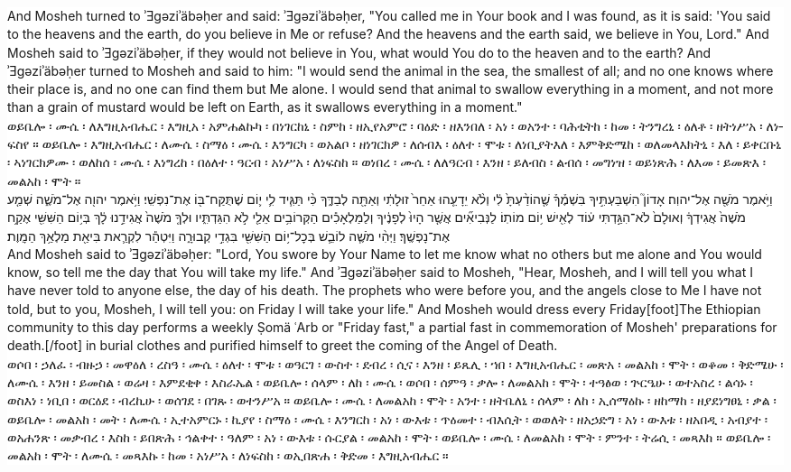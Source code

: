 <td style="vertical-align:top;">
<div class="english" lang="en">
And Mosheh turned to ʾƎgəziʾäbəḥer and said: ʾƎgəziʾäbəḥer, "You called me in Your book and I was found, as it is said: 'You said to the heavens and the earth, do you believe in Me or refuse? And the heavens and the earth said, we believe in You, Lord." And Mosheh said to ʾƎgəziʾäbəḥer, if they would not believe in You, what would You do to the heaven and to the earth? And ʾƎgəziʾäbəḥer turned to Mosheh and said to him: "I would send the animal in the sea, the smallest of all; and no one knows where their place is, and no one can find them but Me alone. I would send that animal to swallow everything in a moment, and not more than a grain of mustard would be left on Earth, as it swallows everything in a moment."
</div></td></tr>


<tr><td style="vertical-align:top;">
<div class="ethiopic" lang="gez">
ወይቤሎ ፡ ሙሴ ፡ ለእግዚአብሔር ፡ እግዚአ ፡ አምሐልኩካ ፡ በነገርከኒ ፡ ስምከ ፡ ዘኢየአምሮ ፡ ባዕድ ፡ ዘእንበለ ፡ አነ ፡ ወአንተ ፡ ባሕቲትከ ፡ ከመ ፡ ትንግረኒ ፡ ዕለቶ ፡ ዘትነሥአ ፡ ለነፍስየ ። ወይቤሎ ፡ እግዚአብሔር ፡ ለሙሴ ፡ ስማዕ ፡ ሙሴ ፡ እንግርካ ፡ ወአልቦ ፡ ዘነገርክዎ ፡ ለሰብእ ፡ ዕለተ ፡ ሞቱ ፡ ለነቢያትእለ ፡ እምቅድሜከ ፡ ወለመላእክትኒ ፡ እለ ፡ ይቀርቡኒ ፡ ኣነገርክዎሙ ፡ ወለከሰ ፡ ሙሴ ፡ እነግረከ ፡ በዕለተ ፡ ዓርብ ፡ አነሥአ ፡ ለነፍስከ ። ወነበረ ፡ ሙሴ ፡ ለለዓርብ ፡ እንዘ ፡ ይለብስ ፡ ልብሰ ፡ መግነዝ ፡ ወይነጽሕ ፡ ለእመ ፡ ይመጽእ ፡ መልአከ ፡ ሞት ። 
</span></div></td>
 
<td style="vertical-align:top;">
<div class="liturgy" lang="he">
וַיֹּ֥אמֶר מֹשֶׁ֖ה אֶל־יהוֽה׃ אָדוֹן֮ הִשְׁבַּעְתִּ֣יךָ בִּשְׁמֶ֒ךָ֒ שֶׁ֤הוֹדַ֨עְתָּ֙ לִ֔י וְלֹ֨א יֵדָעֵ֤הוּ אַחֵר֙ זוּלָתִ֔י וְאַתָּ֖ה לְבַדֶּ֑ךָ כִּ֨י תַּגִּ֧יד לִ֛י י֛וֹם שֶׁתֻּקַּח־בּ֖וֹ אֶת־נִפְשִֽׁי׃ וַיֹּ֥אמֶר יהו֖ה אֶל־מֹשֶׁ֑ה שְׁמַ֤ע מֹשֶׁה֙ אֲגִידְךָ֔ וְאוּלָם֙ לֹא־הִגַּ֣דְתִּי ע֔וֹד לְאִ֖ישׁ י֥וֹם מוֹתֽוֹ׃ לַנְּבִיאִ֞ים אֲשֶׁ֤ר הָיוּ֙ לְפָנֶ֔יךָ וְלַמַּלְאָכִ֕ים הַקְּרוֹבִ֥ים אֵלַ֖י לֹ֣א הִגַּדְתִּ֑יו וּלְךָ֤ מֹשֶׁה֙ אֲגִידֵ֣נוּ לָ֔ךְ בְּי֥וֹם הַשִּׁשִּׁ֖י אֶקַ֥ח אֶת־נָפְשֶֽׁךָ׃ וַיְּהִ֨י מֹשֶׁ֧ה לוֹבֵ֛שׁ בְּכׇל־י֥וֹם הַשִּׁשִּׁ֖י בִּגְדֵ֣י קְבוּרָ֑ה וַיִּטְהַ֕ר לִקְרַ֛את בִּיאַ֖ת מַלְאַ֥ךְ הַמָּֽוֶת׃
</span></div></td>
 
<td style="vertical-align:top;">
<div class="english" lang="en">
And Mosheh said to ʾƎgəziʾäbəḥer: "Lord, You swore by Your Name to let me know what no others but me alone and You would know, so tell me the day that You will take my life." And ʾƎgəziʾäbəḥer said to Mosheh, "Hear, Mosheh, and I will tell you what I have never told to anyone else, the day of his death. The prophets who were before you, and the angels close to Me I have not told, but to you, Mosheh, I will tell you: on Friday I will take your life." And Mosheh would dress every Friday[foot]The Ethiopian community to this day performs a weekly Ṣomä ʿArb or "Friday fast," a partial fast in commemoration of Mosheh' preparations for death.[/foot] in burial clothes and purified himself to greet the coming of the Angel of Death.
</div></td></tr>


<tr><td style="vertical-align:top;">
<div class="ethiopic" lang="gez">
ወሶበ ፡ ኃለፈ ፡ ብዙኃ ፡ መዋዕለ ፡ ረስዓ ፡ ሙሴ ፡ ዕለተ ፡ ሞቱ ፡ ወዓርገ ፡ ውስተ ፡ ደብረ ፡ ሲና ፡ እንዘ ፡ ይጼሊ ፡ ኀበ ፡ እግዚአብሔር ፡ መጽአ ፡ መልአከ ፡ ሞት ፡ ወቆመ ፡ ቅድሜሁ ፡ ለሙሴ ፡ እንዘ ፡ ይመስል ፡ ወሬዛ ፡ እምደቂቀ ፡ እስራኤል ፡ ወይቤሎ ፡ ሰላም ፡ ለከ ፡ ሙሴ ፡ ወሶበ ፡ ሰምዓ ፡ ቃሎ ፡ ለመልአከ ፡ ሞት ፡ ተዓፅወ ፡ ጕርዔሁ ፡ ወተአስረ ፡ ልሳኑ ፡ ወስእነ ፡ ነቢበ ፡ ወርዕደ ፡ ብረኪሁ ፡ ወሰገደ ፡ በገጹ ፡ ወተንሥአ ። ወይቤሎ ፡ ሙሴ ፡ ለመልአከ ፡ ሞት ፡ አንተ ፡ ዘትቤለኒ ፡ ሰላም ፡ ለከ ፡ ኢሰማዕኩ ፡ ዘከማከ ፡ ዘያደነግፀኒ ፡ ቃል ፡ ወይቤሎ ፡ መልአከ ፡ መት ፡ ለሙሴ ፡ ኢተአምርኑ ፡ ኪያየ ፡ ስማዕ ፡ ሙሴ ፡ እንግርከ ፡ አነ ፡ ውእቱ ፡ ጥዕመተ ፡ ብእሲት ፡ ወወለት ፡ ዘአኃድግ ፡ አነ ፡ ውእቱ ፡ ዘአበዲ ፡ አብያተ ፡ ወአሐንጽ ፡ መቃብረ ፡ እስከ ፡ ይበጽሕ ፡ ኅልቀተ ፡ ዓለም ፡ አነ ፡ ውእቱ ፡ ሱርያል ፡ መልአከ ፡ ሞት ፡ ወይቤሎ ፡ ሙሴ ፡ ለመልአከ ፡ ሞት ፡ ምንተ ፡ ትሬሲ ፡ መጻእከ ። ወይቤሎ ፡ መልአከ ፡ ሞት ፡ ለሙሴ ፡ መጻእኩ ፡ ከመ ፡ አነሥአ ፡ ለነፍስከ ፡ ወኢበጽሐ ፡ ቅድመ ፡ እግዚአብሔር ። 
</span></div></td>
 